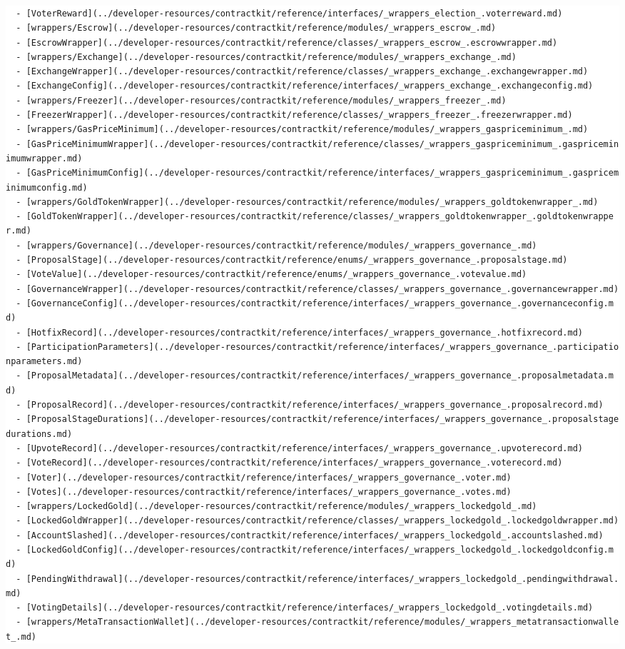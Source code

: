       - [VoterReward](../developer-resources/contractkit/reference/interfaces/_wrappers_election_.voterreward.md)
      - [wrappers/Escrow](../developer-resources/contractkit/reference/modules/_wrappers_escrow_.md)
      - [EscrowWrapper](../developer-resources/contractkit/reference/classes/_wrappers_escrow_.escrowwrapper.md)
      - [wrappers/Exchange](../developer-resources/contractkit/reference/modules/_wrappers_exchange_.md)
      - [ExchangeWrapper](../developer-resources/contractkit/reference/classes/_wrappers_exchange_.exchangewrapper.md)
      - [ExchangeConfig](../developer-resources/contractkit/reference/interfaces/_wrappers_exchange_.exchangeconfig.md)
      - [wrappers/Freezer](../developer-resources/contractkit/reference/modules/_wrappers_freezer_.md)
      - [FreezerWrapper](../developer-resources/contractkit/reference/classes/_wrappers_freezer_.freezerwrapper.md)
      - [wrappers/GasPriceMinimum](../developer-resources/contractkit/reference/modules/_wrappers_gaspriceminimum_.md)
      - [GasPriceMinimumWrapper](../developer-resources/contractkit/reference/classes/_wrappers_gaspriceminimum_.gaspriceminimumwrapper.md)
      - [GasPriceMinimumConfig](../developer-resources/contractkit/reference/interfaces/_wrappers_gaspriceminimum_.gaspriceminimumconfig.md)
      - [wrappers/GoldTokenWrapper](../developer-resources/contractkit/reference/modules/_wrappers_goldtokenwrapper_.md)
      - [GoldTokenWrapper](../developer-resources/contractkit/reference/classes/_wrappers_goldtokenwrapper_.goldtokenwrapper.md)
      - [wrappers/Governance](../developer-resources/contractkit/reference/modules/_wrappers_governance_.md)
      - [ProposalStage](../developer-resources/contractkit/reference/enums/_wrappers_governance_.proposalstage.md)
      - [VoteValue](../developer-resources/contractkit/reference/enums/_wrappers_governance_.votevalue.md)
      - [GovernanceWrapper](../developer-resources/contractkit/reference/classes/_wrappers_governance_.governancewrapper.md)
      - [GovernanceConfig](../developer-resources/contractkit/reference/interfaces/_wrappers_governance_.governanceconfig.md)
      - [HotfixRecord](../developer-resources/contractkit/reference/interfaces/_wrappers_governance_.hotfixrecord.md)
      - [ParticipationParameters](../developer-resources/contractkit/reference/interfaces/_wrappers_governance_.participationparameters.md)
      - [ProposalMetadata](../developer-resources/contractkit/reference/interfaces/_wrappers_governance_.proposalmetadata.md)
      - [ProposalRecord](../developer-resources/contractkit/reference/interfaces/_wrappers_governance_.proposalrecord.md)
      - [ProposalStageDurations](../developer-resources/contractkit/reference/interfaces/_wrappers_governance_.proposalstagedurations.md)
      - [UpvoteRecord](../developer-resources/contractkit/reference/interfaces/_wrappers_governance_.upvoterecord.md)
      - [VoteRecord](../developer-resources/contractkit/reference/interfaces/_wrappers_governance_.voterecord.md)
      - [Voter](../developer-resources/contractkit/reference/interfaces/_wrappers_governance_.voter.md)
      - [Votes](../developer-resources/contractkit/reference/interfaces/_wrappers_governance_.votes.md)
      - [wrappers/LockedGold](../developer-resources/contractkit/reference/modules/_wrappers_lockedgold_.md)
      - [LockedGoldWrapper](../developer-resources/contractkit/reference/classes/_wrappers_lockedgold_.lockedgoldwrapper.md)
      - [AccountSlashed](../developer-resources/contractkit/reference/interfaces/_wrappers_lockedgold_.accountslashed.md)
      - [LockedGoldConfig](../developer-resources/contractkit/reference/interfaces/_wrappers_lockedgold_.lockedgoldconfig.md)
      - [PendingWithdrawal](../developer-resources/contractkit/reference/interfaces/_wrappers_lockedgold_.pendingwithdrawal.md)
      - [VotingDetails](../developer-resources/contractkit/reference/interfaces/_wrappers_lockedgold_.votingdetails.md)
      - [wrappers/MetaTransactionWallet](../developer-resources/contractkit/reference/modules/_wrappers_metatransactionwallet_.md)